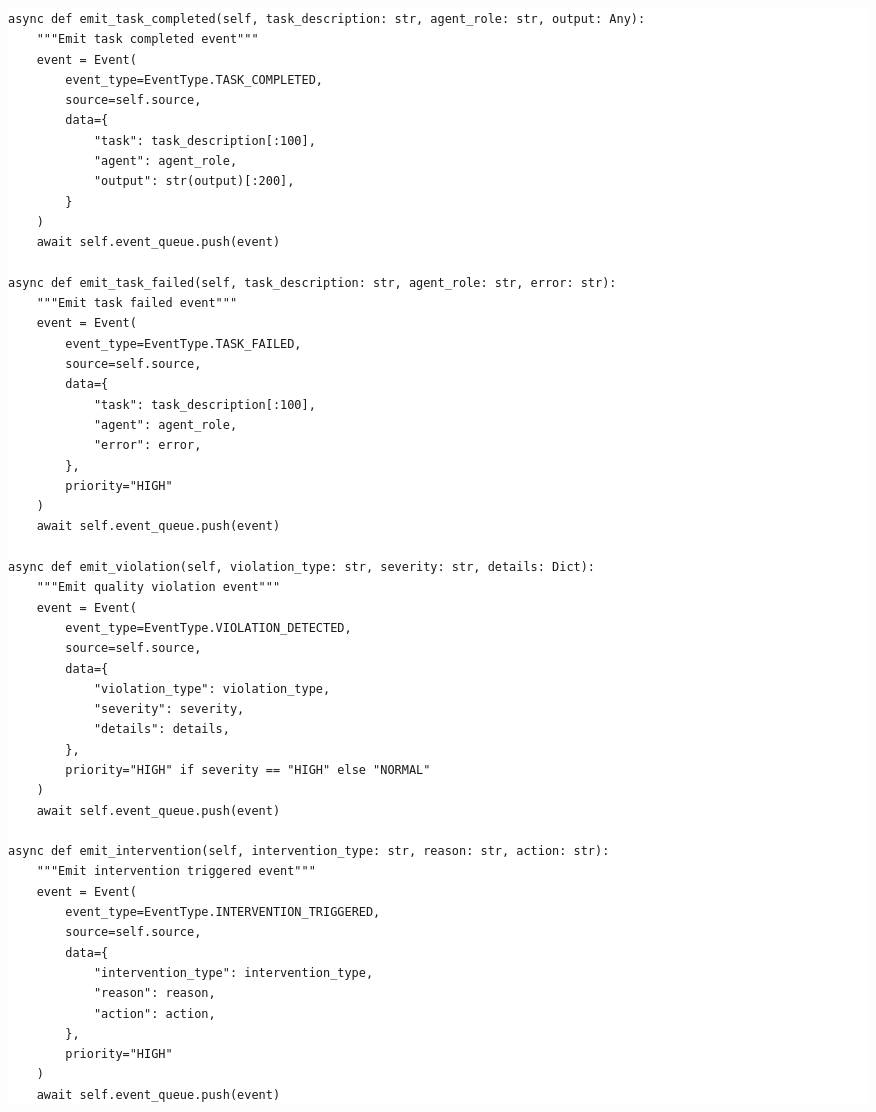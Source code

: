     async def emit_task_completed(self, task_description: str, agent_role: str, output: Any):
        """Emit task completed event"""
        event = Event(
            event_type=EventType.TASK_COMPLETED,
            source=self.source,
            data={
                "task": task_description[:100],
                "agent": agent_role,
                "output": str(output)[:200],
            }
        )
        await self.event_queue.push(event)

    async def emit_task_failed(self, task_description: str, agent_role: str, error: str):
        """Emit task failed event"""
        event = Event(
            event_type=EventType.TASK_FAILED,
            source=self.source,
            data={
                "task": task_description[:100],
                "agent": agent_role,
                "error": error,
            },
            priority="HIGH"
        )
        await self.event_queue.push(event)

    async def emit_violation(self, violation_type: str, severity: str, details: Dict):
        """Emit quality violation event"""
        event = Event(
            event_type=EventType.VIOLATION_DETECTED,
            source=self.source,
            data={
                "violation_type": violation_type,
                "severity": severity,
                "details": details,
            },
            priority="HIGH" if severity == "HIGH" else "NORMAL"
        )
        await self.event_queue.push(event)

    async def emit_intervention(self, intervention_type: str, reason: str, action: str):
        """Emit intervention triggered event"""
        event = Event(
            event_type=EventType.INTERVENTION_TRIGGERED,
            source=self.source,
            data={
                "intervention_type": intervention_type,
                "reason": reason,
                "action": action,
            },
            priority="HIGH"
        )
        await self.event_queue.push(event)
